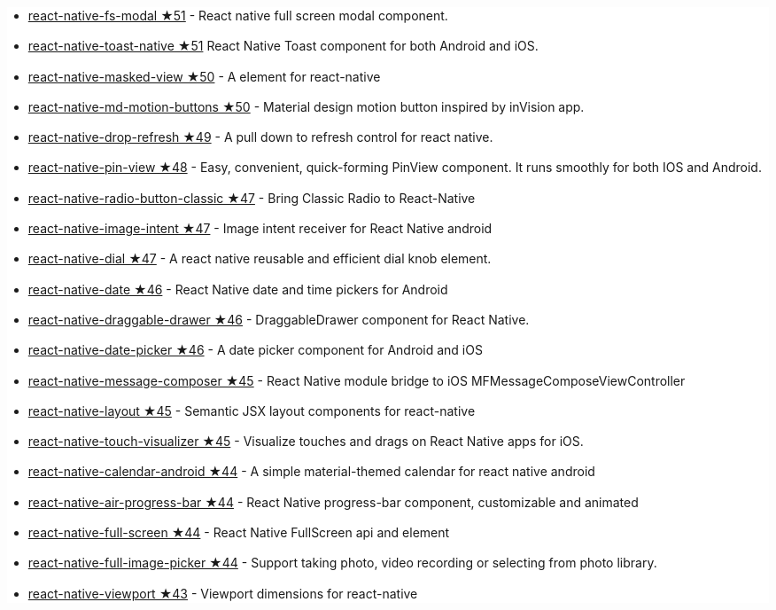 -   [react-native-fs-modal ★51](https://github.com/kirkness/react-native-fs-modal) - React native full screen modal component.
    
-   [react-native-toast-native ★51](https://github.com/onemolegames/react-native-toast-native) React Native Toast component for both Android and iOS.
    
-   [react-native-masked-view ★50](https://github.com/gilbox/react-native-masked-view) - A element for react-native
    
-   [react-native-md-motion-buttons ★50](https://github.com/zecaptus/react-native-md-motion-buttons) - Material design motion button inspired by inVision app.
    
-   [react-native-drop-refresh ★49](https://github.com/Obooman/RCTRefreshControl) - A pull down to refresh control for react native.
    
-   [react-native-pin-view ★48](https://github.com/talut/react-native-pin-view) - Easy, convenient, quick-forming PinView component. It runs smoothly for both IOS and Android.
    
-   [react-native-radio-button-classic ★47](https://github.com/pressly/react-native-radio-button-classic) - Bring Classic Radio to React-Native
    
-   [react-native-image-intent ★47](https://github.com/sonnylazuardi/react-native-image-intent) - Image intent receiver for React Native android
    
-   [react-native-dial ★47](https://github.com/netbeast/react-native-dial) - A react native reusable and efficient dial knob element.
    
-   [react-native-date ★46](https://github.com/nucleartux/react-native-date) - React Native date and time pickers for Android
    
-   [react-native-draggable-drawer ★46](https://github.com/llanox/react-native-draggable-drawer) - DraggableDrawer component for React Native.
    
-   [react-native-date-picker ★46](https://github.com/henninghall/react-native-date-picker) - A date picker component for Android and iOS
    
-   [react-native-message-composer ★45](https://github.com/anarchicknight/react-native-message-composer) - React Native module bridge to iOS MFMessageComposeViewController
    
-   [react-native-layout ★45](https://github.com/jerolimov/react-native-layout) - Semantic JSX layout components for react-native
    
-   [react-native-touch-visualizer ★45](https://github.com/zachgibson/react-native-touch-visualizer) - Visualize touches and drags on React Native apps for iOS.
    
-   [react-native-calendar-android ★44](https://github.com/chymtt/ReactNativeCalendarAndroid) - A simple material-themed calendar for react native android
    
-   [react-native-air-progress-bar ★44](https://github.com/kis/react-native-air-progress-bar) - React Native progress-bar component, customizable and animated
    
-   [react-native-full-screen ★44](https://github.com/Anthonyzou/react-native-full-screen) - React Native FullScreen api and element
    
-   [react-native-full-image-picker ★44](https://github.com/gaoxiaosong/react-native-full-image-picker) - Support taking photo, video recording or selecting from photo library.
    
-   [react-native-viewport ★43](https://github.com/pjjanak/react-native-viewport) - Viewport dimensions for react-native
    